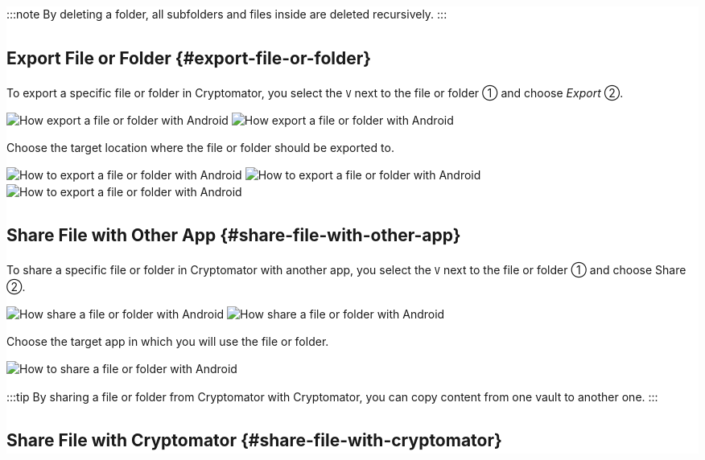 :::note
By deleting a folder, all subfolders and files inside are deleted recursively.
:::

## Export File or Folder {#export-file-or-folder}

To export a specific file or folder in Cryptomator, you select the `V` next to the file or folder ① and choose *Export* ②.

<Grid columns={3} columnsSmall={2} columnsLarge={4}>
  <Image src="/img/android/export-file-0-start.png" alt="How export a file or folder with Android" width="810" height="1665" />
  <Image src="/img/android/export-file-1-select-export.png" alt="How export a file or folder with Android" width="810" height="1665" />
</Grid>

Choose the target location where the file or folder should be exported to.

<Grid columns={3} columnsSmall={2} columnsLarge={4}>
  <Image src="/img/android/export-file-2-choose-location.png" alt="How to export a file or folder with Android" width="1080" height="2220" />
  <Image src="/img/android/export-file-3-exporting.png" alt="How to export a file or folder with Android" width="1080" height="2220" />
  <Image src="/img/android/export-file-4-finish.png" alt="How to export a file or folder with Android" width="1080" height="2220" />
</Grid>

## Share File with Other App {#share-file-with-other-app}

To share a specific file or folder in Cryptomator with another app, you select the `V` next to the file or folder ① and choose Share ②.

<Grid columns={3} columnsSmall={2} columnsLarge={4}>
  <Image src="/img/android/share-file-0-start.png" alt="How share a file or folder with Android" width="810" height="1665" />
  <Image src="/img/android/share-file-1-select-share.png" alt="How share a file or folder with Android" width="810" height="1665" />
</Grid>

Choose the target app in which you will use the file or folder.

<Grid columns={3} columnsSmall={2} columnsLarge={4}>
  <Image src="/img/android/share-file-2-select-app.png" alt="How to share a file or folder with Android" width="1080" height="2220" />
</Grid>

:::tip
By sharing a file or folder from Cryptomator with Cryptomator, you can copy content from one vault to another one.
:::

## Share File with Cryptomator {#share-file-with-cryptomator}
